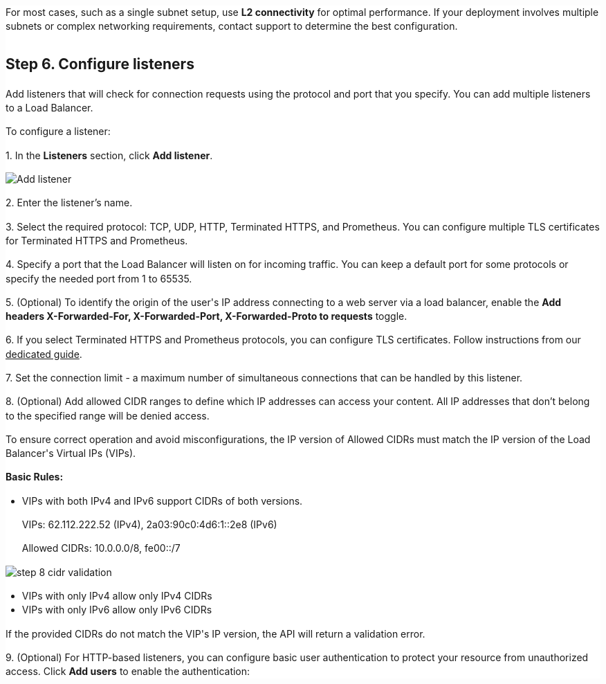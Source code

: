 For most cases, such as a single subnet setup, use **L2 connectivity** for optimal performance. If your deployment involves multiple subnets or complex networking requirements, contact support to determine the best configuration.
 
</alert-element>

## Step 6. Configure listeners

Add listeners that will check for connection requests using the protocol and port that you specify. You can add multiple listeners to a Load Balancer. 

To configure a listener: 

1\. In the **Listeners** section, click **Add listener**.

<img src="https://assets.gcore.pro/docs/cloud/networking/create-and-configure-a-load-balancer/add-listener.png" alt="Add listener" width="65%">

2\. Enter the listener’s name.  

3\. Select the required protocol: TCP, UDP, HTTP, Terminated HTTPS, and Prometheus. You can configure multiple TLS certificates for Terminated HTTPS and Prometheus.  

4\. Specify a port that the Load Balancer will listen on for incoming traffic. You can keep a default port for some protocols or specify the needed port from 1 to 65535. 

5\. (Optional) To identify the origin of the user's IP address connecting to a web server via a load balancer, enable the **Add headers X-Forwarded-For, X-Forwarded-Port, X-Forwarded-Proto to requests** toggle. 

6\. If you select Terminated HTTPS and Prometheus protocols, you can configure TLS certificates. Follow instructions from our <a href="https://gcore.com/docs/cloud/networking/load-balancers/add-certificates-to-load-balancer" target="_blank">dedicated guide</a>. 

7\. Set the connection limit - a maximum number of simultaneous connections that can be handled by this listener.  

8\. (Optional) Add allowed CIDR ranges to define which IP addresses can access your content. All IP addresses that don’t belong to the specified range will be denied access. 

To ensure correct operation and avoid misconfigurations, the IP version of Allowed CIDRs must match the IP version of the Load Balancer's Virtual IPs (VIPs).

**Basic Rules:**

* VIPs with both IPv4 and IPv6 support CIDRs of both versions.
  
     VIPs: 62.112.222.52 (IPv4), 2a03:90c0:4d6:1::2e8 (IPv6)
  
     Allowed CIDRs: 10.0.0.0/8, fe00::/7

<img src="https://assets.gcore.pro/docs/cloud/networking/create-and-configure-a-load-balancer/step-8-edit-listener.png" alt="step 8 cidr validation" width="80%">

* VIPs with only IPv4 allow only IPv4 CIDRs
* VIPs with only IPv6 allow only IPv6 CIDRs

If the provided CIDRs do not match the VIP's IP version, the API will return a validation error.

9\. (Optional) For HTTP-based listeners, you can configure basic user authentication to protect your resource from unauthorized access. Click **Add users** to enable the authentication:

